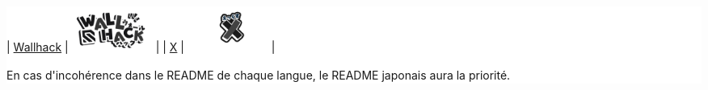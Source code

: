 | [Wallhack](/images/Wallhack)                                    | <img src="../images/Wallhack/WALLHACK.png" alt="WALLHACK" width="100" />                                                                                                                                                                                                                                                                                                              |
| [X](/images/X)                                                  | <img src="../images/X/X.png" alt="X" width="100" />                                                                                                                                                                                                                                                                                                                                   |



En cas d'incohérence dans le README de chaque langue, le README japonais aura la priorité.
